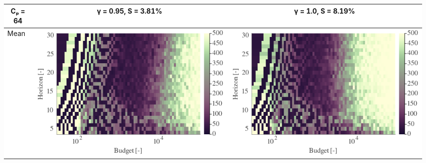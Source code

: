 | Cₚ = 64 | γ = 0.95, S = 3.81% | γ = 1.0, S = 8.19% | 
| --- | --- | --- | 
| Mean | ![](fig/sp_AQ/mean_g_0.95_cp_64.png) | ![](fig/sp_AQ/mean_g_1.0_cp_64.png) | 